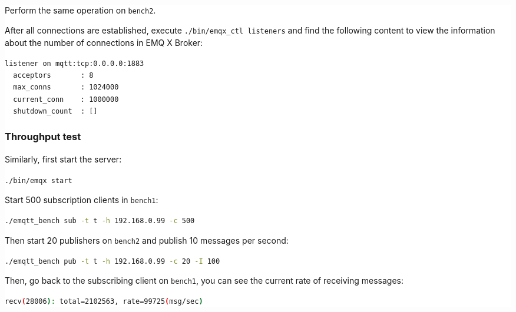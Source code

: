 

Perform the same operation on `bench2`.



After all connections are established, execute `./bin/emqx_ctl listeners` and find the following content to view the information about the number of connections in EMQ X Broker:

```bash
listener on mqtt:tcp:0.0.0.0:1883
  acceptors       : 8
  max_conns       : 1024000
  current_conn    : 1000000
  shutdown_count  : []
```



### Throughput test

Similarly, first start the server:

```bash
./bin/emqx start
```



Start 500 subscription clients in `bench1`:

```bash
./emqtt_bench sub -t t -h 192.168.0.99 -c 500
```



Then start 20 publishers on `bench2` and publish 10 messages per second:

```bash
./emqtt_bench pub -t t -h 192.168.0.99 -c 20 -I 100
```



Then, go back to the subscribing client on `bench1`, you can see the current rate of receiving messages:

```bash
recv(28006): total=2102563, rate=99725(msg/sec)
```

